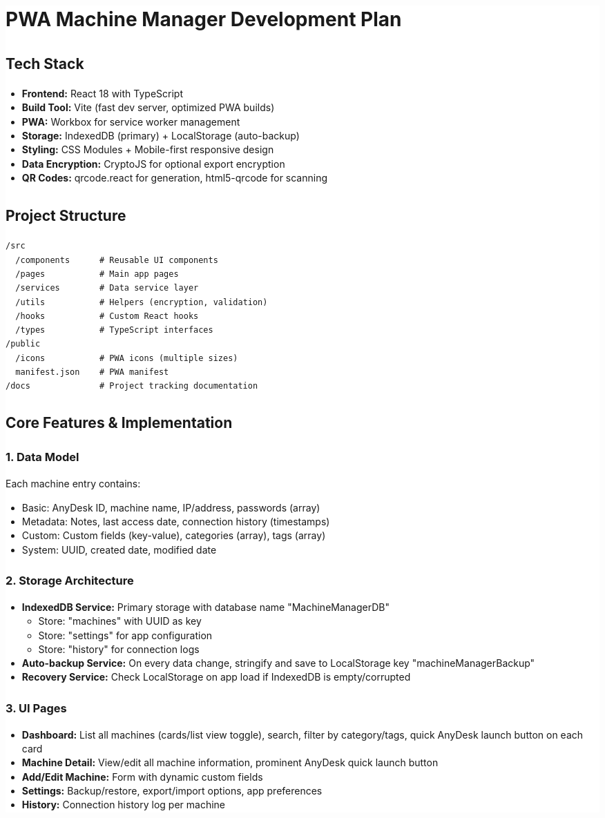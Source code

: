 # PWA Machine Manager Development Plan

## Tech Stack
- **Frontend:** React 18 with TypeScript
- **Build Tool:** Vite (fast dev server, optimized PWA builds)
- **PWA:** Workbox for service worker management
- **Storage:** IndexedDB (primary) + LocalStorage (auto-backup)
- **Styling:** CSS Modules + Mobile-first responsive design
- **Data Encryption:** CryptoJS for optional export encryption
- **QR Codes:** qrcode.react for generation, html5-qrcode for scanning

## Project Structure
```
/src
  /components      # Reusable UI components
  /pages           # Main app pages
  /services        # Data service layer
  /utils           # Helpers (encryption, validation)
  /hooks           # Custom React hooks
  /types           # TypeScript interfaces
/public
  /icons           # PWA icons (multiple sizes)
  manifest.json    # PWA manifest
/docs              # Project tracking documentation
```

## Core Features & Implementation

### 1. Data Model
Each machine entry contains:
- Basic: AnyDesk ID, machine name, IP/address, passwords (array)
- Metadata: Notes, last access date, connection history (timestamps)
- Custom: Custom fields (key-value), categories (array), tags (array)
- System: UUID, created date, modified date

### 2. Storage Architecture
- **IndexedDB Service:** Primary storage with database name "MachineManagerDB"
  - Store: "machines" with UUID as key
  - Store: "settings" for app configuration
  - Store: "history" for connection logs
- **Auto-backup Service:** On every data change, stringify and save to LocalStorage key "machineManagerBackup"
- **Recovery Service:** Check LocalStorage on app load if IndexedDB is empty/corrupted

### 3. UI Pages
- **Dashboard:** List all machines (cards/list view toggle), search, filter by category/tags, quick AnyDesk launch button on each card
- **Machine Detail:** View/edit all machine information, prominent AnyDesk quick launch button
- **Add/Edit Machine:** Form with dynamic custom fields
- **Settings:** Backup/restore, export/import options, app preferences
- **History:** Connection history log per machine
